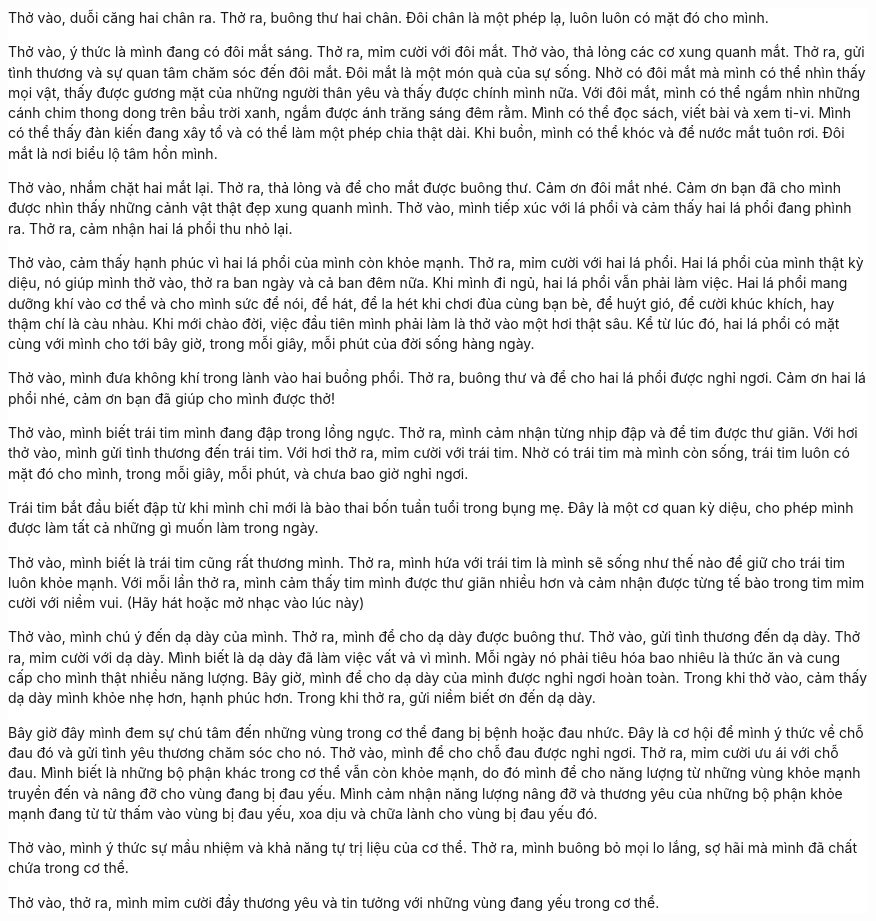 Thở vào, duỗi căng hai chân ra. Thở ra, buông thư hai chân. Đôi chân là một phép lạ, luôn luôn có mặt đó cho mình.

Thở vào, ý thức là mình đang có đôi mắt sáng. Thở ra, mỉm cười với đôi mắt. Thở vào, thả lỏng các cơ xung quanh mắt. Thở ra, gửi tình thương và sự quan tâm chăm sóc đến đôi mắt. Đôi mắt là một món quà của sự sống. Nhờ có đôi mắt mà mình có thể nhìn thấy mọi vật, thấy được gương mặt của những người thân yêu và thấy được chính mình nữa. Với đôi mắt, mình có thể ngắm nhìn những cánh chim thong dong trên bầu trời xanh, ngắm được ánh trăng sáng đêm rằm. Mình có thể đọc sách, viết bài và xem ti-vi. Mình có thể thấy đàn kiến đang xây tổ và có thể làm một phép chia thật dài. Khi buồn, mình có thể khóc và để nước mắt tuôn rơi. Đôi mắt là nơi biểu lộ tâm hồn mình.

Thở vào, nhắm chặt hai mắt lại. Thở ra, thả lỏng và để cho mắt được buông thư. Cảm ơn đôi mắt nhé. Cảm ơn bạn đã cho mình được nhìn thấy những cảnh vật thật đẹp xung quanh mình. Thở vào, mình tiếp xúc với lá phổi và cảm thấy hai lá phổi đang phình ra. Thở ra, cảm nhận hai lá phổi thu nhỏ lại.

Thở vào, cảm thấy hạnh phúc vì hai lá phổi của mình còn khỏe mạnh. Thở ra, mỉm cười với hai lá phổi. Hai lá phổi của mình thật kỳ diệu, nó giúp mình thở vào, thở ra ban ngày và cả ban đêm nữa. Khi mình đi ngủ, hai lá phổi vẫn phải làm việc. Hai lá phổi mang dưỡng khí vào cơ thể và cho mình sức để nói, để hát, để la hét khi chơi đùa cùng bạn bè, để huýt gió, để cười khúc khích, hay thậm chí là càu nhàu. Khi mới chào đời, việc đầu tiên mình phải làm là thở vào một hơi thật sâu. Kể từ lúc đó, hai lá phổi có mặt cùng với mình cho tới bây giờ, trong mỗi giây, mỗi phút của đời sống hàng ngày.

Thở vào, mình đưa không khí trong lành vào hai buồng phổi. Thở ra, buông thư và để cho hai lá phổi được nghỉ ngơi. Cảm ơn hai lá phổi nhé, cảm ơn bạn đã giúp cho mình được thở!

Thở vào, mình biết trái tim mình đang đập trong lồng ngực. Thở ra, mình cảm nhận từng nhịp đập và để tim được thư giãn. Với hơi thở vào, mình gửi tình thương đến trái tim. Với hơi thở ra, mỉm cười với trái tim. Nhờ có trái tim mà mình còn sống, trái tim luôn có mặt đó cho mình, trong mỗi giây, mỗi phút, và chưa bao giờ nghỉ ngơi.

Trái tim bắt đầu biết đập từ khi mình chỉ mới là bào thai bốn tuần tuổi trong bụng mẹ. Đây là một cơ quan kỳ diệu, cho phép mình được làm tất cả những gì muốn làm trong ngày.

Thở vào, mình biết là trái tim cũng rất thương mình. Thở ra, mình hứa với trái tim là mình sẽ sống như thế nào để giữ cho trái tim luôn khỏe mạnh. Với mỗi lần thở ra, mình cảm thấy tim mình được thư giãn nhiều hơn và cảm nhận được từng tế bào trong tim mỉm cười với niềm vui. (Hãy hát hoặc mở nhạc vào lúc này)

Thở vào, mình chú ý đến dạ dày của mình. Thở ra, mình để cho dạ dày được buông thư. Thở vào, gửi tình thương đến dạ dày. Thở ra, mỉm cười với dạ dày. Mình biết là dạ dày đã làm việc vất vả vì mình. Mỗi ngày nó phải tiêu hóa bao nhiêu là thức ăn và cung cấp cho mình thật nhiều năng lượng. Bây giờ, mình để cho dạ dày của mình được nghỉ ngơi hoàn toàn. Trong khi thở vào, cảm thấy dạ dày mình khỏe nhẹ hơn, hạnh phúc hơn. Trong khi thở ra, gửi niềm biết ơn đến dạ dày.

Bây giờ đây mình đem sự chú tâm đến những vùng trong cơ thể đang bị bệnh hoặc đau nhức. Đây là cơ hội để mình ý thức về chỗ đau đó và gửi tình yêu thương chăm sóc cho nó. Thở vào, mình để cho chỗ đau được nghỉ ngơi. Thở ra, mỉm cười ưu ái với chỗ đau. Mình biết là những bộ phận khác trong cơ thể vẫn còn khỏe mạnh, do đó mình để cho năng lượng từ những vùng khỏe mạnh truyền đến và nâng đỡ cho vùng đang bị đau yếu. Mình cảm nhận năng lượng nâng đỡ và thương yêu của những bộ phận khỏe mạnh đang từ từ thấm vào vùng bị đau yếu, xoa dịu và chữa lành cho vùng bị đau yếu đó.

Thở vào, mình ý thức sự mầu nhiệm và khả năng tự trị liệu của cơ thể. Thở ra, mình buông bỏ mọi lo lắng, sợ hãi mà mình đã chất chứa trong cơ thể.

Thở vào, thở ra, mình mỉm cười đầy thương yêu và tin tưởng với những vùng đang yếu trong cơ thể.
